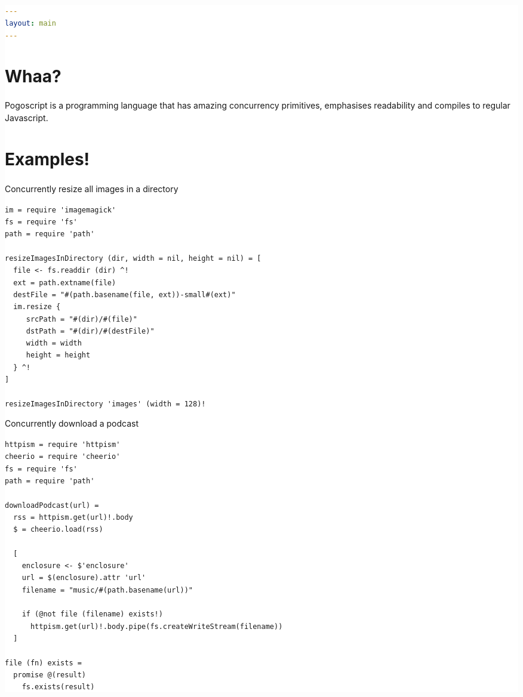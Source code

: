 ```yaml
---
layout: main
---
```


# Whaa?

Pogoscript is a programming language that has amazing concurrency primitives, emphasises readability and compiles to regular Javascript.

# Examples!

Concurrently resize all images in a directory

    im = require 'imagemagick'
    fs = require 'fs'
    path = require 'path'

    resizeImagesInDirectory (dir, width = nil, height = nil) = [
      file <- fs.readdir (dir) ^!
      ext = path.extname(file)
      destFile = "#(path.basename(file, ext))-small#(ext)"
      im.resize {
         srcPath = "#(dir)/#(file)"
         dstPath = "#(dir)/#(destFile)"
         width = width
         height = height
      } ^!
    ]

    resizeImagesInDirectory 'images' (width = 128)!

Concurrently download a podcast

    httpism = require 'httpism'
    cheerio = require 'cheerio'
    fs = require 'fs'
    path = require 'path'

    downloadPodcast(url) =
      rss = httpism.get(url)!.body
      $ = cheerio.load(rss)

      [
        enclosure <- $'enclosure'
        url = $(enclosure).attr 'url'
        filename = "music/#(path.basename(url))"

        if (@not file (filename) exists!)
          httpism.get(url)!.body.pipe(fs.createWriteStream(filename))
      ]

    file (fn) exists =
      promise @(result)
        fs.exists(result)
